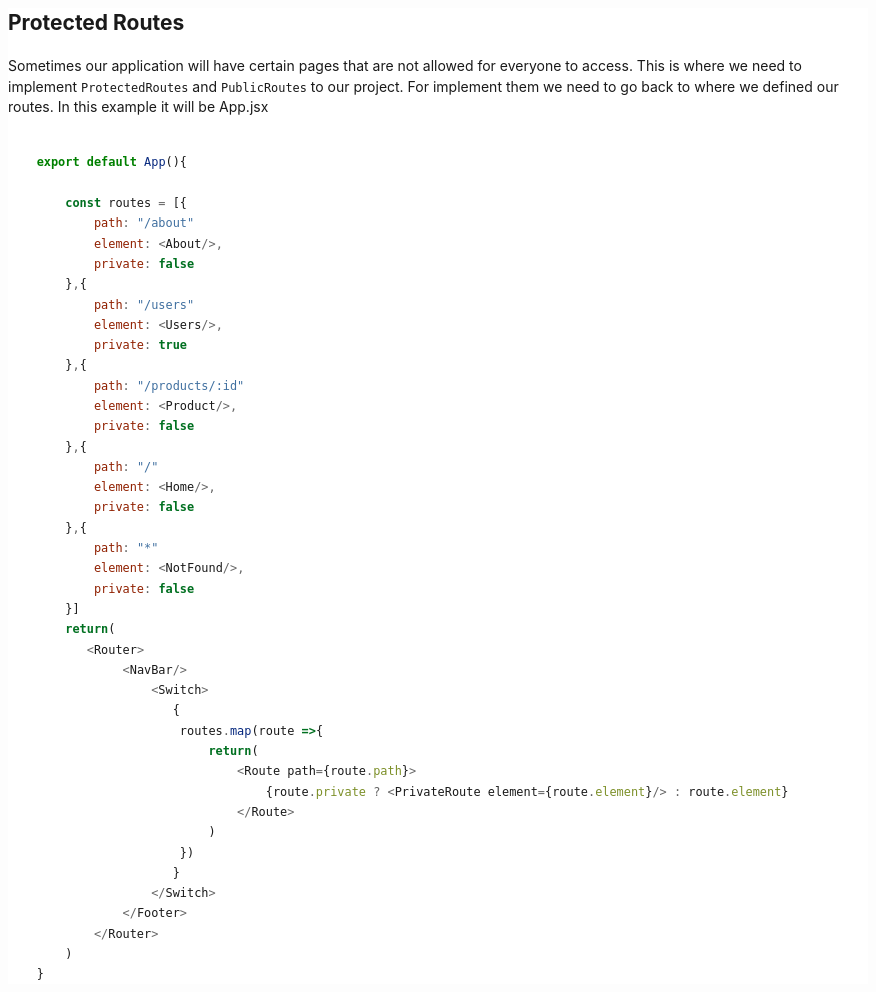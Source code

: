 ## Protected Routes

Sometimes our application will have certain pages that are not allowed for everyone to access. This is where we need to implement `ProtectedRoutes` and `PublicRoutes` to our project. For implement them we need to go back to where we defined our routes. In this example it will be App.jsx

`````javascript

    export default App(){

        const routes = [{
            path: "/about"
            element: <About/>,
            private: false
        },{
            path: "/users"
            element: <Users/>,
            private: true
        },{
            path: "/products/:id"
            element: <Product/>,
            private: false
        },{
            path: "/"
            element: <Home/>,
            private: false
        },{
            path: "*"
            element: <NotFound/>,
            private: false
        }]
        return(
           <Router> 
                <NavBar/>
                    <Switch>
                       {
                        routes.map(route =>{
                            return(
                                <Route path={route.path}>
                                    {route.private ? <PrivateRoute element={route.element}/> : route.element}
                                </Route>
                            )
                        })
                       }
                    </Switch>
                </Footer>
            </Router>
        )
    }
`````
